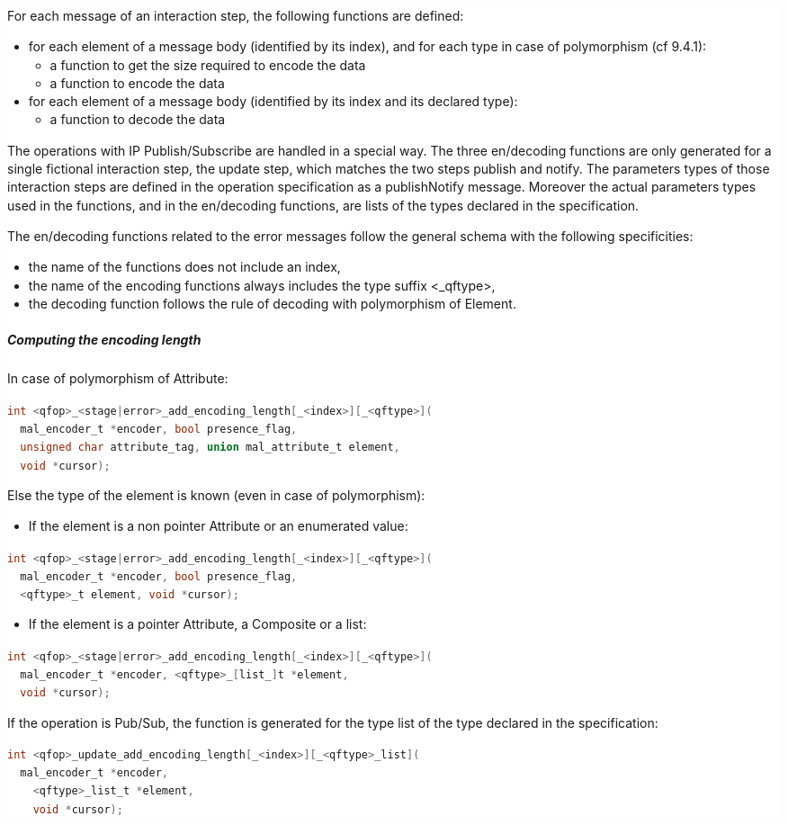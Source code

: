 For each message of an interaction step, the following functions are defined:

  -	for each element of a message body (identified by its index), and for each type in case of polymorphism (cf 9.4.1):
  	- a function to get the size required to encode the data
  	- a function to encode the data
  -	for each element of a message body (identified by its index and its declared type):
  	- a function to decode the data

The operations with IP Publish/Subscribe are handled in a special way. The three en/decoding functions are only generated for a single fictional interaction step, the update step, which matches the two steps publish and notify. The parameters types of those interaction steps are defined in the operation specification as a publishNotify message. Moreover the actual parameters types used in the functions, and in the en/decoding functions, are lists of the types declared in the specification.

The en/decoding functions related to the error messages follow the general schema with the following specificities:

  -	the name of the functions does not include an index,
  -	the name of the encoding functions always includes the type suffix <_qftype>,
  -	the decoding function follows the rule of decoding with polymorphism of Element.

##### Computing the encoding length

In case of polymorphism of Attribute:

```c
int <qfop>_<stage|error>_add_encoding_length[_<index>][_<qftype>](
  mal_encoder_t *encoder, bool presence_flag,
  unsigned char attribute_tag, union mal_attribute_t element,
  void *cursor);
```

Else the type of the element is known (even in case of polymorphism):

  -	If the element is a non pointer Attribute or an enumerated value:
```c
int <qfop>_<stage|error>_add_encoding_length[_<index>][_<qftype>](
  mal_encoder_t *encoder, bool presence_flag,
  <qftype>_t element, void *cursor);
```
  -	If the element is a pointer Attribute, a Composite or a list:
```c
int <qfop>_<stage|error>_add_encoding_length[_<index>][_<qftype>](
  mal_encoder_t *encoder, <qftype>_[list_]t *element,
  void *cursor);
```

If the operation is Pub/Sub, the function is generated for the type list of the type declared in the specification:
```c
int <qfop>_update_add_encoding_length[_<index>][_<qftype>_list](
  mal_encoder_t *encoder,
    <qftype>_list_t *element,
    void *cursor);
```
